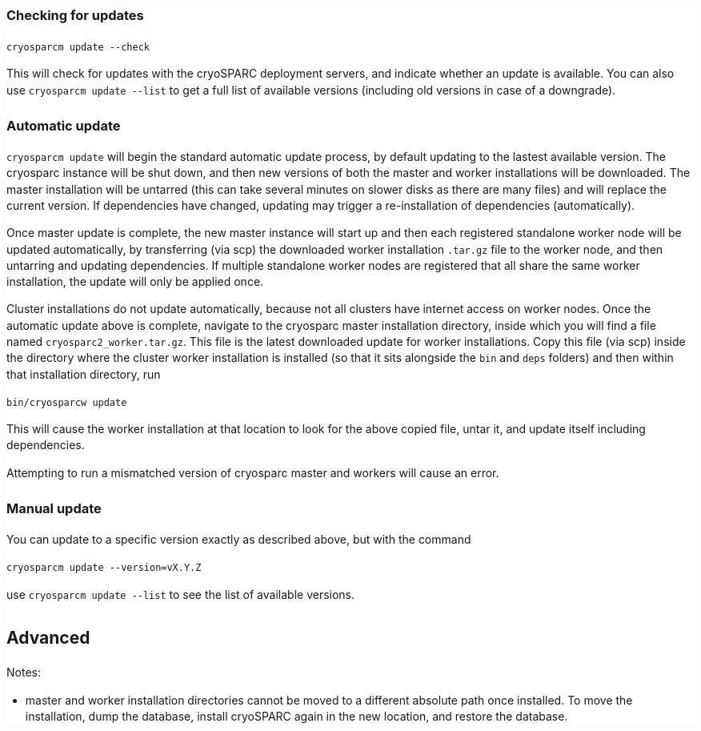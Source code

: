 ### Checking for updates

`cryosparcm update --check`

This will check for updates with the cryoSPARC deployment servers, and indicate whether an update is available. You can also use `cryosparcm update --list` to get a full list of available versions (including old versions in case of a downgrade).

### Automatic update

`cryosparcm update`  will begin the standard automatic update process, by default updating to the lastest available version. The cryosparc instance will be shut down, and then new versions of both the master and worker installations will be downloaded. The master installation will be untarred (this can take several minutes on slower disks as there are many files) and will replace the current version. If dependencies have changed, updating may trigger a re-installation of dependencies (automatically). 

Once master update is complete, the new master instance will start up and then each registered standalone worker node will be updated automatically, by transferring (via scp) the downloaded worker installation `.tar.gz` file to the worker node, and then untarring and updating dependencies. If multiple standalone worker nodes are registered that all share the same worker installation, the update will only be applied once.

Cluster installations do not update automatically, because not all clusters have internet access on worker nodes. Once the automatic update above is complete, navigate to the cryosparc master installation directory, inside which you will find a file named `cryosparc2_worker.tar.gz`. This file is the latest downloaded update for worker installations. Copy this file (via scp) inside the directory where the cluster worker installation is installed (so that it sits alongside the `bin` and `deps` folders) and then within that installation directory, run

`bin/cryosparcw update`

This will cause the worker installation at that location to look for the above copied file, untar it, and update itself including dependencies. 

Attempting to run a mismatched version of cryosparc master and workers will cause an error.

### Manual update

You can update to a specific version exactly as described above, but with the command

`cryosparcm update --version=vX.Y.Z`

use `cryosparcm update --list` to see the list of available versions.

## Advanced

Notes:

- master and worker installation directories cannot be moved to a different absolute path once installed. To move the installation, dump the database, install cryoSPARC again in the new location, and restore the database.

## 